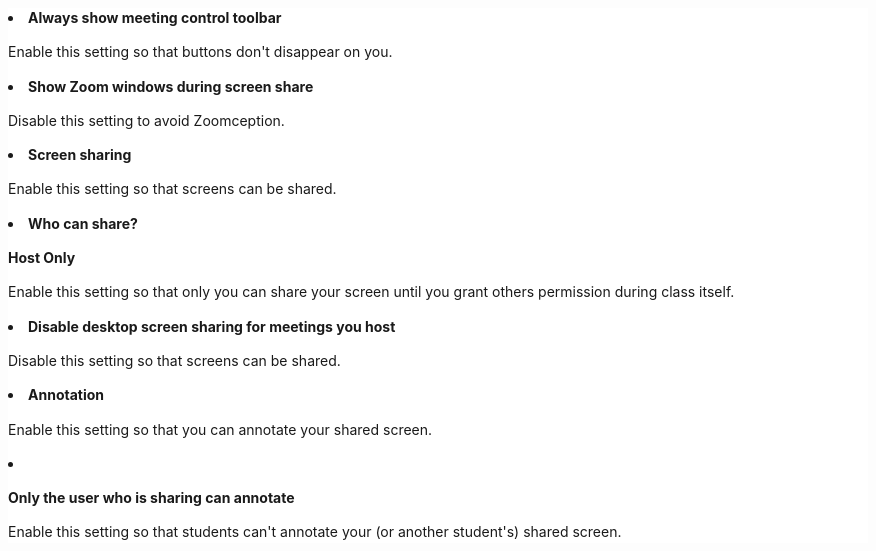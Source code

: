 <li>
<strong>Always show meeting control toolbar</strong>
<span class="fa-li"><i class="fas fa-toggle-on"></i></span>
<p>
Enable this setting so that buttons don't disappear on you.
</p>
</li>

<li>
<strong>Show Zoom windows during screen share</strong>
<span class="fa-li"><i class="fas fa-toggle-off"></i></span>
<p>
Disable this setting to avoid Zoomception.
</p>
</li>

<li>
<strong>Screen sharing</strong>
<span class="fa-li"><i class="fas fa-toggle-on"></i></span>
<p>
Enable this setting so that screens can be shared.
</p>
</li>

<li>
<strong>Who can share?</strong>
<p>
<i class="fas fa-dot-circle"></i>
<strong>Host Only</strong>
</p>
<p>
Enable this setting so that only you can share your screen until you grant others permission during class itself.
</p>
</li>

<li>
<strong>Disable desktop screen sharing for meetings you host</strong>
<span class="fa-li"><i class="fas fa-toggle-off"></i></span>
<p>
Disable this setting so that screens can be shared.
</p>
</li>

<li>
<strong>Annotation</strong>
<span class="fa-li"><i class="fas fa-toggle-on"></i></span>
<p>
Enable this setting so that you can annotate your shared screen.
</p>
</li>

<li>
<p>
<i class="fas fa-check-square"></i>
<strong>Only the user who is sharing can annotate</strong>
</p>
<p>
Enable this setting so that students can't annotate your (or another student's) shared screen.
</p>
</li>
